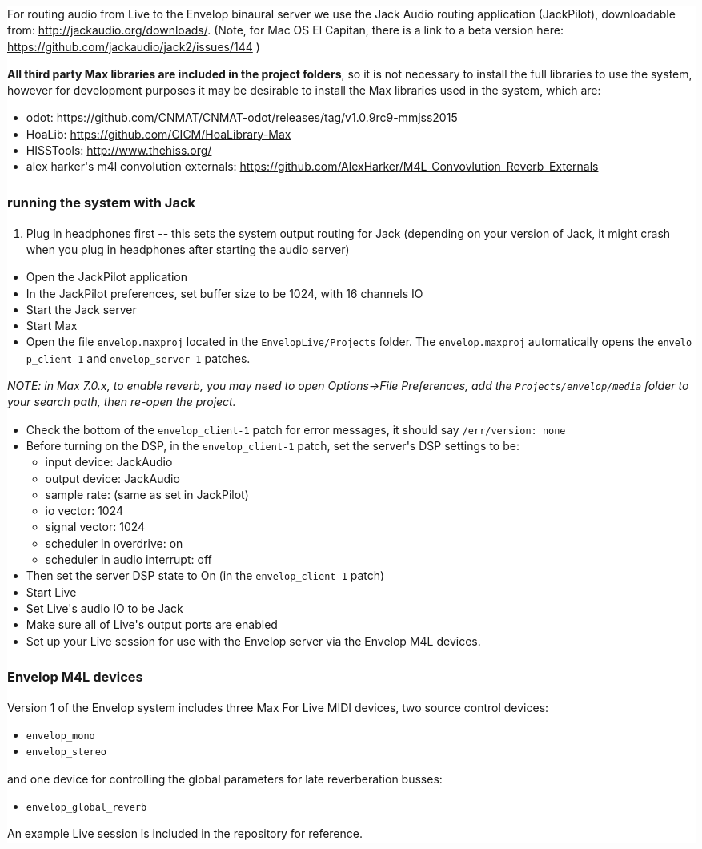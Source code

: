 For routing audio from Live to the Envelop binaural server we use the Jack Audio routing application (JackPilot), downloadable from: http://jackaudio.org/downloads/. (Note, for Mac OS El Capitan, there is a link to a beta version here: https://github.com/jackaudio/jack2/issues/144 )

**All third party Max libraries are included in the project folders**, so it is not necessary to install the full libraries to use the system, however for development purposes it may be desirable to install the Max libraries used in the system, which are:

* odot: https://github.com/CNMAT/CNMAT-odot/releases/tag/v1.0.9rc9-mmjss2015
* HoaLib: https://github.com/CICM/HoaLibrary-Max
* HISSTools: http://www.thehiss.org/
* alex harker's m4l convolution externals:  https://github.com/AlexHarker/M4L_Convovlution_Reverb_Externals

### running the system with Jack

1. Plug in headphones first -- this sets the system output routing for Jack (depending on your version of Jack, it might crash when you plug in headphones after starting the audio server)
* Open the JackPilot application
* In the JackPilot preferences, set buffer size to be 1024, with 16 channels IO
* Start the Jack server
* Start Max
* Open the file `envelop.maxproj` located in the `EnvelopLive/Projects` folder. The `envelop.maxproj` automatically opens the `envelop_client-1` and `envelop_server-1` patches.

_NOTE: in Max 7.0.x, to enable reverb, you may need to open Options->File Preferences, add the `Projects/envelop/media` folder to your search path, then re-open the project._

* Check the bottom of the `envelop_client-1` patch for error messages, it should say `/err/version: none`
* Before turning on the DSP, in the `envelop_client-1` patch, set the server's DSP settings to be:
  * input device: JackAudio
  * output device: JackAudio
  * sample rate: (same as set in JackPilot)
  * io vector: 1024
  * signal vector: 1024
  * scheduler in overdrive: on
  * scheduler in audio interrupt: off
* Then set the server DSP state to On (in the `envelop_client-1` patch)
* Start Live
* Set Live's audio IO to be Jack
* Make sure all of Live's output ports are enabled
* Set up your Live session for use with the Envelop server via the Envelop M4L devices.

### Envelop M4L devices
Version 1 of the Envelop system includes three Max For Live MIDI devices, two source control devices:
* `envelop_mono`
* `envelop_stereo`

and one device for controlling the global parameters for late reverberation busses:
* `envelop_global_reverb`

An example Live session is included in the repository for reference.
